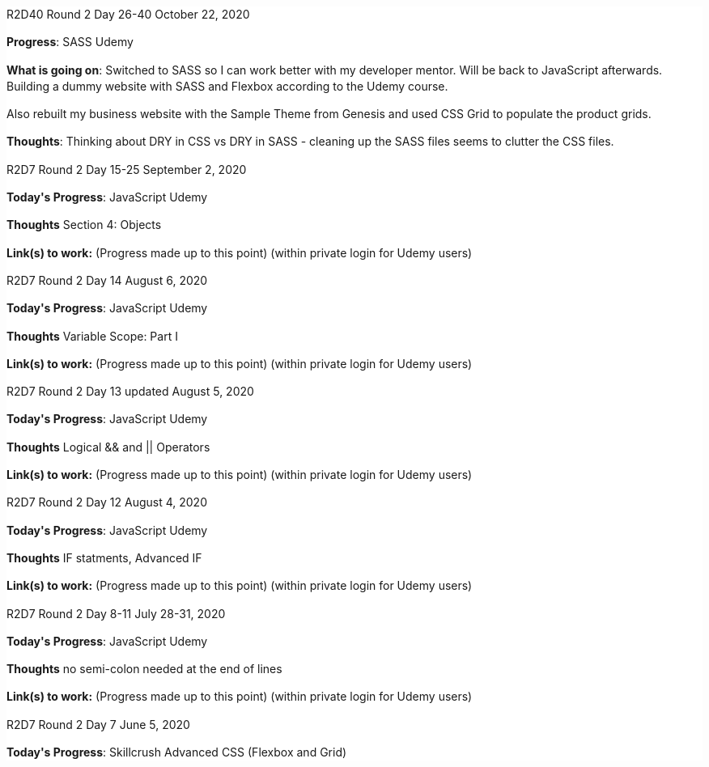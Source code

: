 R2D40 Round 2 Day 26-40 October 22, 2020

**Progress**: SASS Udemy

**What is going on**: Switched to SASS so I can work better with my developer mentor. Will be back to JavaScript afterwards. Building a dummy website with SASS and Flexbox according to the Udemy course.

Also rebuilt my business website with the Sample Theme from Genesis and used CSS Grid to populate the product grids. 

**Thoughts**: Thinking about DRY in CSS vs DRY in SASS - cleaning up the SASS files seems to clutter the CSS files. 


R2D7 Round 2 Day 15-25 September 2, 2020

**Today's Progress**:  JavaScript Udemy

**Thoughts** Section 4: Objects

**Link(s) to work:** (Progress made up to this point)
(within private login for Udemy users)

R2D7 Round 2 Day 14 August 6, 2020

**Today's Progress**:  JavaScript Udemy

**Thoughts** Variable Scope: Part I

**Link(s) to work:** (Progress made up to this point)
(within private login for Udemy users)

R2D7 Round 2 Day 13 updated August 5, 2020

**Today's Progress**:  JavaScript Udemy

**Thoughts** Logical && and || Operators

**Link(s) to work:** (Progress made up to this point)
(within private login for Udemy users)

R2D7 Round 2 Day 12 August 4, 2020

**Today's Progress**:  JavaScript Udemy

**Thoughts** IF statments, Advanced IF

**Link(s) to work:** (Progress made up to this point)
(within private login for Udemy users)

R2D7 Round 2 Day 8-11 July 28-31, 2020

**Today's Progress**:  JavaScript Udemy

**Thoughts** no semi-colon needed at the end of lines

**Link(s) to work:** (Progress made up to this point)
(within private login for Udemy users)

R2D7 Round 2 Day 7 June 5, 2020

**Today's Progress**:  Skillcrush Advanced CSS (Flexbox and Grid)
